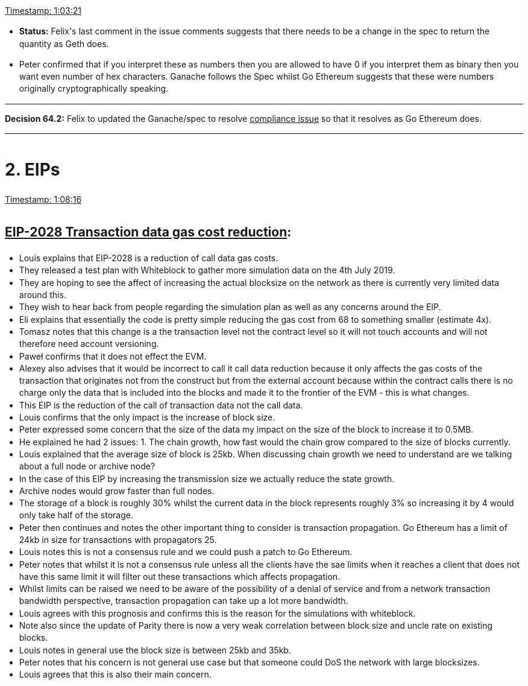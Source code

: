 [Timestamp: 1:03:21](https://youtu.be/2D_DqJ8jL9Y?t=3801)

- **Status:** Felix's last comment in the issue comments suggests that there needs to be a change in the spec to return the quantity as Geth does. 
* Peter confirmed that if you interpret these as numbers then you are allowed to have 0 if you interpret them as binary then you want even number of hex characters. Ganache follows the Spec whilst Go Ethereum suggests that these were numbers originally cryptographically speaking.

** **
**Decision 64.2:** Felix to updated the Ganache/spec to resolve [compliance issue](https://github.com/ethereum/go-ethereum/issues/18152) so that it resolves as Go Ethereum does.
** **


# 2. EIPs
[Timestamp: 1:08:16](https://youtu.be/2D_DqJ8jL9Y?t=4096)

## [EIP-2028 Transaction data gas cost reduction](http://eips.ethereum.org/EIPS/eip-2028): 

* Louis explains that EIP-2028 is a reduction of call data gas costs.
* They released a test plan with Whiteblock to gather more simulation data on the 4th July 2019.
* They are hoping to see the affect of increasing the actual blocksize on the network as there is currently very limited data around this.
* They wish to hear back from people regarding the simulation plan as well as any concerns around the EIP.
* Eli explains that essentially the code is pretty simple reducing the gas cost from 68 to something smaller (estimate 4x).
* Tomasz notes that this change is a the transaction level not the contract level so it will not touch accounts and will not therefore need account versioning. 
* Paweł confirms that it does not effect the EVM.
* Alexey also advises that it would be incorrect to call it call data reduction because it only affects the gas costs of the transaction that originates not from the construct but from the external account because within the contract calls there is no charge only the data that is included into the blocks and made it to the frontier of the EVM - this is what changes. 
* This EIP is the reduction of the call of transaction data not the call data. 
* Louis confirms that the only impact is the increase of block size.
* Peter expressed some concern that the size of the data my impact on the size of the block to increase it to 0.5MB.
* He explained he had 2 issues: 1. The chain growth, how fast would the chain grow compared to the size of blocks currently. 
* Louis explained that the average size of block is 25kb. When discussing chain growth we need to understand are we talking about a full node or archive node? 
* In the case of this EIP by increasing the transmission size we actually reduce the state growth. 
* Archive nodes would grow faster than full nodes. 
* The storage of a block is roughly 30% whilst the current data in the block represents roughly 3% so increasing it by 4 would only take half of the storage.
* Peter then continues and notes the other important thing to consider is transaction propagation. Go Ethereum has a limit of 24kb in size for transactions with propagators 25. 
* Louis notes this is not a consensus rule and we could push a patch to Go Ethereum.
* Peter notes that whilst it is not a consensus rule unless all the clients have the sae limits when it reaches a client that does not have this same limit it will filter out these transactions which affects propagation.
* Whilst limits can be raised we need to be aware of the possibility of a denial of service and from a network transaction bandwidth perspective, transaction propagation can take up a lot more bandwidth.
* Louis agrees with this prognosis and confirms this is the reason for the simulations with whiteblock. 
* Note also since the update of Parity there is now a very weak correlation between block size and uncle rate on existing blocks. 
* Louis notes in general use the block size is between 25kb and 35kb.
* Peter notes that his concern is not general use case but that someone could DoS the network with large blocksizes. 
* Louis agrees that this is also their main concern. 